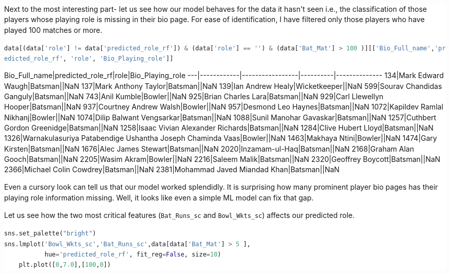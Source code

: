 Next to the most interesting part- let us see how our model behaves for the data it hasn't seen i.e., the classification of those players whose playing role is missing in their bio page. For ease of identification, I have filtered only those players who have played 100 matches or more. 

```python
data[(data['role'] != data['predicted_role_rf']) & (data['role'] == '') & (data['Bat_Mat'] > 100 )][['Bio_Full_name','predicted_role_rf', 'role', 'Bio_Playing_role']]
```

Bio_Full_name|predicted_role_rf|role|Bio_Playing_role
---|------------|-----------------|----------|--------------
134|Mark Edward Waugh|Batsman||NaN
137|Mark Anthony Taylor|Batsman||NaN
139|Ian Andrew Healy|Wicketkeeper||NaN
599|Sourav Chandidas Ganguly|Batsman||NaN
743|Anil Kumble|Bowler||NaN
925|Brian Charles Lara|Batsman||NaN
929|Carl Llewellyn Hooper|Batsman||NaN
937|Courtney Andrew Walsh|Bowler||NaN
957|Desmond Leo Haynes|Batsman||NaN
1072|Kapildev Ramlal Nikhanj|Bowler||NaN
1074|Dilip Balwant Vengsarkar|Batsman||NaN
1088|Sunil Manohar Gavaskar|Batsman||NaN
1257|Cuthbert Gordon Greenidge|Batsman||NaN
1258|Isaac Vivian Alexander Richards|Batsman||NaN
1284|Clive Hubert Lloyd|Batsman||NaN
1326|Warnakulasuriya Patabendige Ushantha Joseph Chaminda Vaas|Bowler||NaN
1463|Makhaya Ntini|Bowler||NaN
1474|Gary Kirsten|Batsman||NaN
1676|Alec James Stewart|Batsman||NaN
2020|Inzamam-ul-Haq|Batsman||NaN
2168|Graham Alan Gooch|Batsman||NaN
2205|Wasim Akram|Bowler||NaN
2216|Saleem Malik|Batsman||NaN
2320|Geoffrey Boycott|Batsman||NaN
2366|Michael Colin Cowdrey|Batsman||NaN
2381|Mohammad Javed Miandad Khan|Batsman||NaN

Even a cursory look can tell us that our model worked splendidly. It is surprising how many prominent player bio pages has their playing role information missing. Well, it looks like even a simple ML model can fix that gap.

Let us see how the two most critical features (`Bat_Runs_sc` and `Bowl_Wkts_sc`) affects our predicted role. 

```python
sns.set_palette("bright")
sns.lmplot('Bowl_Wkts_sc','Bat_Runs_sc',data[data['Bat_Mat'] > 5 ],
           hue='predicted_role_rf', fit_reg=False, size=10)
    plt.plot([0,7.0],[100,0])
```
